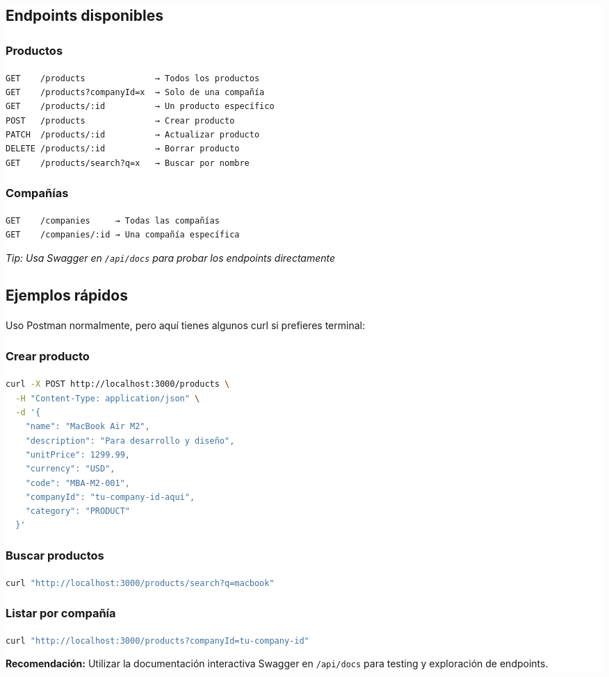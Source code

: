 ## Endpoints disponibles

### Productos
```
GET    /products              → Todos los productos
GET    /products?companyId=x  → Solo de una compañía
GET    /products/:id          → Un producto específico
POST   /products              → Crear producto
PATCH  /products/:id          → Actualizar producto  
DELETE /products/:id          → Borrar producto
GET    /products/search?q=x   → Buscar por nombre
```

### Compañías
```
GET    /companies     → Todas las compañías
GET    /companies/:id → Una compañía específica
```

*Tip: Usa Swagger en `/api/docs` para probar los endpoints directamente*

## Ejemplos rápidos

Uso Postman normalmente, pero aquí tienes algunos curl si prefieres terminal:

### Crear producto
```bash
curl -X POST http://localhost:3000/products \
  -H "Content-Type: application/json" \
  -d '{
    "name": "MacBook Air M2",
    "description": "Para desarrollo y diseño", 
    "unitPrice": 1299.99,
    "currency": "USD",
    "code": "MBA-M2-001",
    "companyId": "tu-company-id-aqui",
    "category": "PRODUCT"
  }'
```

### Buscar productos
```bash
curl "http://localhost:3000/products/search?q=macbook"
```

### Listar por compañía
```bash
curl "http://localhost:3000/products?companyId=tu-company-id"
```

**Recomendación:** Utilizar la documentación interactiva Swagger en `/api/docs` para testing y exploración de endpoints.
